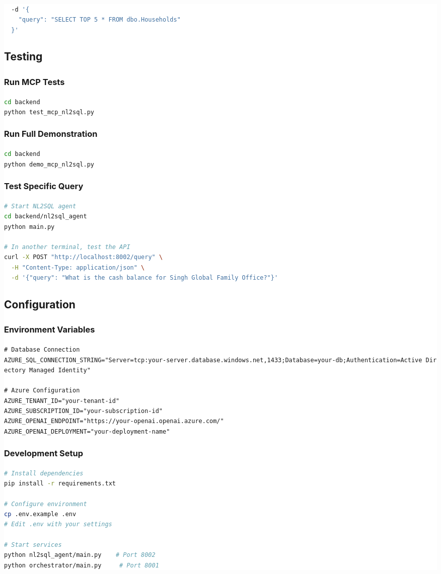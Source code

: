 ```bash
  -d '{
    "query": "SELECT TOP 5 * FROM dbo.Households"
  }'
```

## Testing

### Run MCP Tests
```bash
cd backend
python test_mcp_nl2sql.py
```

### Run Full Demonstration
```bash
cd backend
python demo_mcp_nl2sql.py
```

### Test Specific Query
```bash
# Start NL2SQL agent
cd backend/nl2sql_agent
python main.py

# In another terminal, test the API
curl -X POST "http://localhost:8002/query" \
  -H "Content-Type: application/json" \
  -d '{"query": "What is the cash balance for Singh Global Family Office?"}'
```

## Configuration

### Environment Variables
```env
# Database Connection
AZURE_SQL_CONNECTION_STRING="Server=tcp:your-server.database.windows.net,1433;Database=your-db;Authentication=Active Directory Managed Identity"

# Azure Configuration
AZURE_TENANT_ID="your-tenant-id"
AZURE_SUBSCRIPTION_ID="your-subscription-id"
AZURE_OPENAI_ENDPOINT="https://your-openai.openai.azure.com/"
AZURE_OPENAI_DEPLOYMENT="your-deployment-name"
```

### Development Setup
```bash
# Install dependencies
pip install -r requirements.txt

# Configure environment
cp .env.example .env
# Edit .env with your settings

# Start services
python nl2sql_agent/main.py    # Port 8002
python orchestrator/main.py     # Port 8001
```
